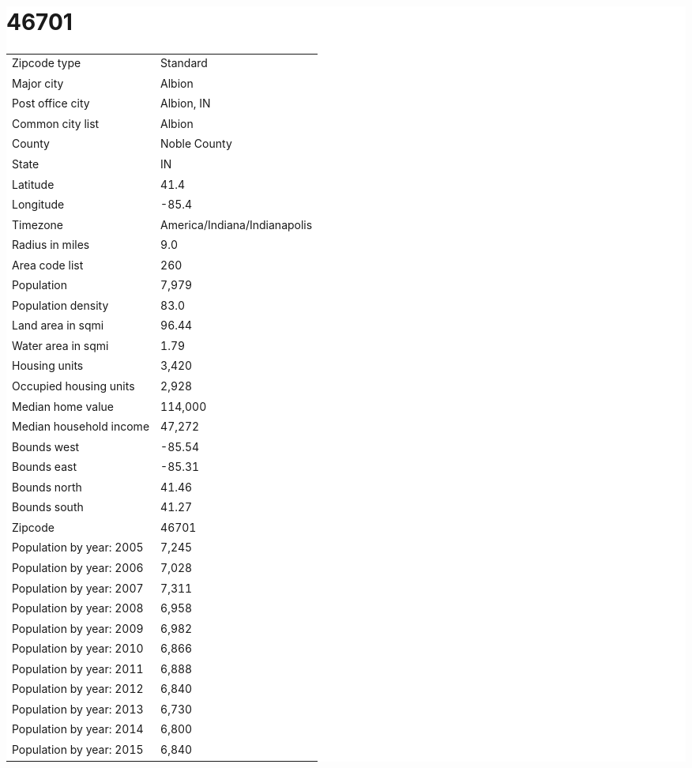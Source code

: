 46701
=====
|||
|--|--|
|Zipcode type|Standard|
|Major city|Albion|
|Post office city|Albion, IN|
|Common city list|Albion|
|County|Noble County|
|State|IN|
|Latitude|41.4|
|Longitude|-85.4|
|Timezone|America/Indiana/Indianapolis|
|Radius in miles|9.0|
|Area code list|260|
|Population|7,979|
|Population density|83.0|
|Land area in sqmi|96.44|
|Water area in sqmi|1.79|
|Housing units|3,420|
|Occupied housing units|2,928|
|Median home value|114,000|
|Median household income|47,272|
|Bounds west|-85.54|
|Bounds east|-85.31|
|Bounds north|41.46|
|Bounds south|41.27|
|Zipcode|46701|
|Population by year: 2005|7,245|
|Population by year: 2006|7,028|
|Population by year: 2007|7,311|
|Population by year: 2008|6,958|
|Population by year: 2009|6,982|
|Population by year: 2010|6,866|
|Population by year: 2011|6,888|
|Population by year: 2012|6,840|
|Population by year: 2013|6,730|
|Population by year: 2014|6,800|
|Population by year: 2015|6,840|